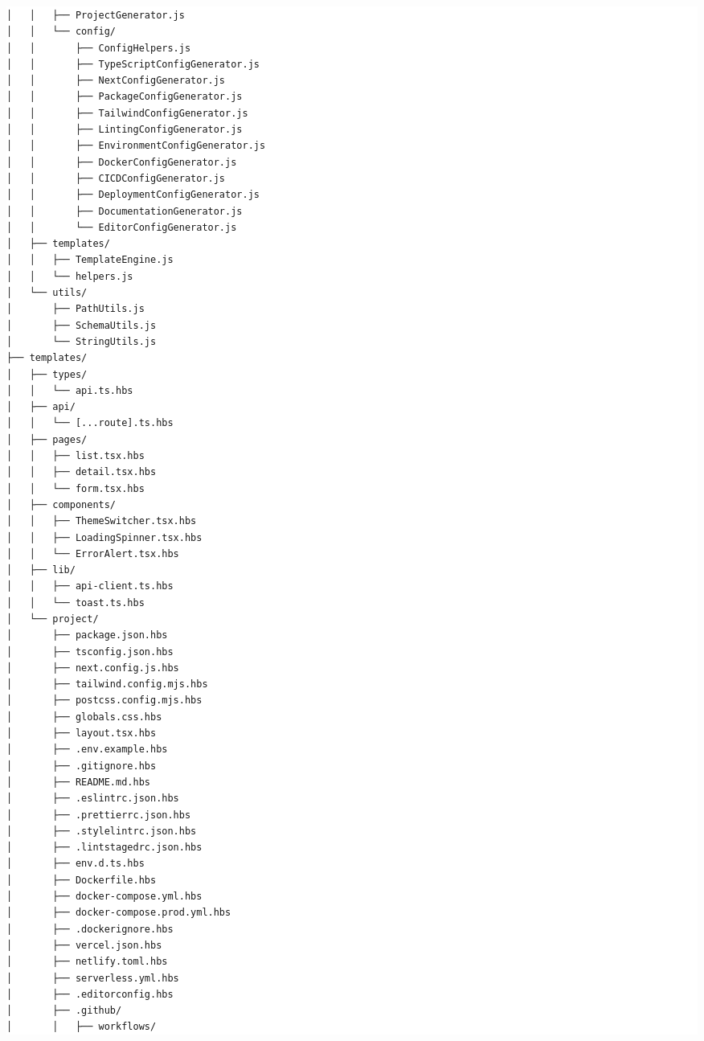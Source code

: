 ```
│   │   ├── ProjectGenerator.js
│   │   └── config/
│   │       ├── ConfigHelpers.js
│   │       ├── TypeScriptConfigGenerator.js
│   │       ├── NextConfigGenerator.js
│   │       ├── PackageConfigGenerator.js
│   │       ├── TailwindConfigGenerator.js
│   │       ├── LintingConfigGenerator.js
│   │       ├── EnvironmentConfigGenerator.js
│   │       ├── DockerConfigGenerator.js
│   │       ├── CICDConfigGenerator.js
│   │       ├── DeploymentConfigGenerator.js
│   │       ├── DocumentationGenerator.js
│   │       └── EditorConfigGenerator.js
│   ├── templates/
│   │   ├── TemplateEngine.js
│   │   └── helpers.js
│   └── utils/
│       ├── PathUtils.js
│       ├── SchemaUtils.js
│       └── StringUtils.js
├── templates/
│   ├── types/
│   │   └── api.ts.hbs
│   ├── api/
│   │   └── [...route].ts.hbs
│   ├── pages/
│   │   ├── list.tsx.hbs
│   │   ├── detail.tsx.hbs
│   │   └── form.tsx.hbs
│   ├── components/
│   │   ├── ThemeSwitcher.tsx.hbs
│   │   ├── LoadingSpinner.tsx.hbs
│   │   └── ErrorAlert.tsx.hbs
│   ├── lib/
│   │   ├── api-client.ts.hbs
│   │   └── toast.ts.hbs
│   └── project/
│       ├── package.json.hbs
│       ├── tsconfig.json.hbs
│       ├── next.config.js.hbs
│       ├── tailwind.config.mjs.hbs
│       ├── postcss.config.mjs.hbs
│       ├── globals.css.hbs
│       ├── layout.tsx.hbs
│       ├── .env.example.hbs
│       ├── .gitignore.hbs
│       ├── README.md.hbs
│       ├── .eslintrc.json.hbs
│       ├── .prettierrc.json.hbs
│       ├── .stylelintrc.json.hbs
│       ├── .lintstagedrc.json.hbs
│       ├── env.d.ts.hbs
│       ├── Dockerfile.hbs
│       ├── docker-compose.yml.hbs
│       ├── docker-compose.prod.yml.hbs
│       ├── .dockerignore.hbs
│       ├── vercel.json.hbs
│       ├── netlify.toml.hbs
│       ├── serverless.yml.hbs
│       ├── .editorconfig.hbs
│       ├── .github/
│       │   ├── workflows/
```